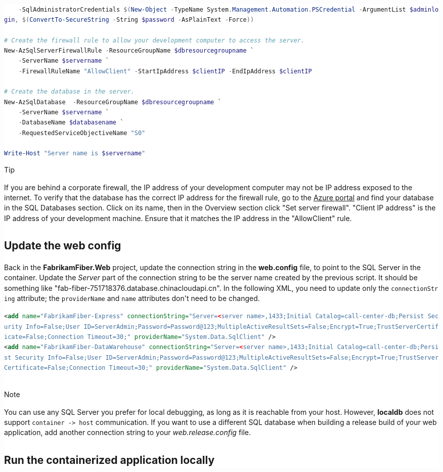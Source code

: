 ```powershell
    -SqlAdministratorCredentials $(New-Object -TypeName System.Management.Automation.PSCredential -ArgumentList $adminlogin, $(ConvertTo-SecureString -String $password -AsPlainText -Force))

# Create the firewall rule to allow your development computer to access the server.
New-AzSqlServerFirewallRule -ResourceGroupName $dbresourcegroupname `
    -ServerName $servername `
    -FirewallRuleName "AllowClient" -StartIpAddress $clientIP -EndIpAddress $clientIP

# Create the database in the server.
New-AzSqlDatabase  -ResourceGroupName $dbresourcegroupname `
    -ServerName $servername `
    -DatabaseName $databasename `
    -RequestedServiceObjectiveName "S0"

Write-Host "Server name is $servername"
```

> [!TIP]
> If you are behind a corporate firewall, the IP address of your development computer may not be IP address exposed to the internet. To verify that the database has the correct IP address for the firewall rule, go to the [Azure portal](https://portal.azure.cn) and find your database in the SQL Databases section. Click on its name, then in the Overview section click "Set server firewall". "Client IP address" is the IP address of your development machine. Ensure that it matches the IP address in the "AllowClient" rule.

## Update the web config

Back in the **FabrikamFiber.Web** project, update the connection string in the **web.config** file, to point to the SQL Server in the container.  Update the *Server* part of the connection string to be the server name created by the previous script. It should be something like "fab-fiber-751718376.database.chinacloudapi.cn". In the following XML, you need to update only the `connectionString` attribute; the `providerName` and `name` attributes don't need to be changed.

```xml
<add name="FabrikamFiber-Express" connectionString="Server=<server name>,1433;Initial Catalog=call-center-db;Persist Security Info=False;User ID=ServerAdmin;Password=Password@123;MultipleActiveResultSets=False;Encrypt=True;TrustServerCertificate=False;Connection Timeout=30;" providerName="System.Data.SqlClient" />
<add name="FabrikamFiber-DataWarehouse" connectionString="Server=<server name>,1433;Initial Catalog=call-center-db;Persist Security Info=False;User ID=ServerAdmin;Password=Password@123;MultipleActiveResultSets=False;Encrypt=True;TrustServerCertificate=False;Connection Timeout=30;" providerName="System.Data.SqlClient" />
  
```

>[!NOTE]
>You can use any SQL Server you prefer for local debugging, as long as it is reachable from your host. However, **localdb** does not support `container -> host` communication. If you want to use a different SQL database when building a release build of your web application, add another connection string to your *web.release.config* file.

## Run the containerized application locally


[link-fabrikam-github]: https://aka.ms/fabrikamcontainer
[link-azure-powershell-install]: https://docs.microsoft.com/powershell/azure/install-Az-ps
[link-servicefabric-create-secure-clusters]: service-fabric-cluster-creation-via-arm.md
[link-visualstudio-cd-extension]: https://aka.ms/cd4vs
[link-servicefabric-containers]: service-fabric-get-started-containers.md
[link-azure-portal]: https://portal.azure.cn
[link-sf-clustertemplate]: https://aka.ms/securepreviewonelineclustertemplate
[link-azure-pricing-calculator]: https://www.azure.cn/pricing/calculator/
[link-azure-subscription]: https://www.azure.cn/free/
[link-vsts-account]: https://www.visualstudio.com/team-services/pricing/
[link-azure-sql]: /sql-database/
[fabrikam-web-page]: media/service-fabric-host-app-in-a-container/fabrikam-web-page.png
[fabrikam-web-page-deployed]: media/service-fabric-host-app-in-a-container/fabrikam-web-page-deployed.png
[publish-app]: media/service-fabric-host-app-in-a-container/publish-app.png